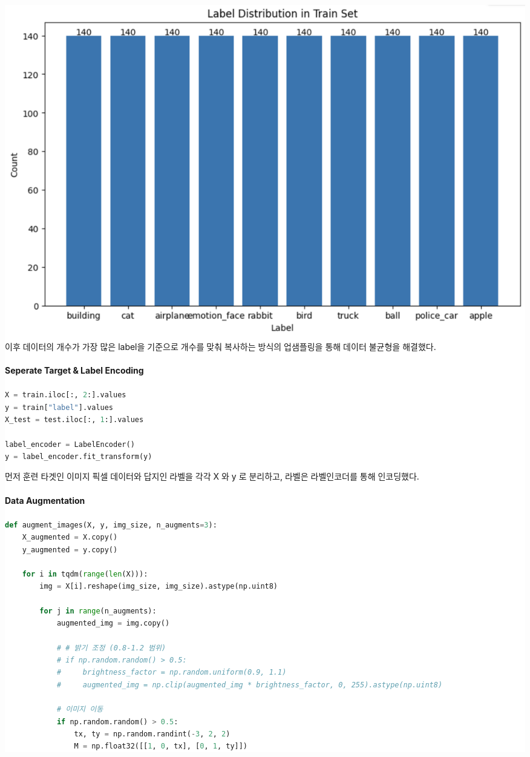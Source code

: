 ![Distributionn](/images/2025-03-11-image_classification/Distributionn.png)
이후 데이터의 개수가 가장 많은 label을 기준으로 개수를 맞춰 복사하는 방식의 업샘플링을 통해 데이터 불균형을 해결했다.

#### Seperate Target & Label Encoding
```python
X = train.iloc[:, 2:].values
y = train["label"].values
X_test = test.iloc[:, 1:].values

label_encoder = LabelEncoder()
y = label_encoder.fit_transform(y)
```
먼저 훈련 타겟인 이미지 픽셀 데이터와 답지인 라벨을 각각 X 와 y 로 분리하고, 라벨은 라벨인코더를 통해 인코딩했다.

#### Data Augmentation
```python
def augment_images(X, y, img_size, n_augments=3):
    X_augmented = X.copy()
    y_augmented = y.copy()

    for i in tqdm(range(len(X))):
        img = X[i].reshape(img_size, img_size).astype(np.uint8)

        for j in range(n_augments):
            augmented_img = img.copy()

            # # 밝기 조정 (0.8-1.2 범위)
            # if np.random.random() > 0.5:
            #     brightness_factor = np.random.uniform(0.9, 1.1)
            #     augmented_img = np.clip(augmented_img * brightness_factor, 0, 255).astype(np.uint8)

            # 이미지 이동
            if np.random.random() > 0.5:
                tx, ty = np.random.randint(-3, 2, 2)
                M = np.float32([[1, 0, tx], [0, 1, ty]])
```